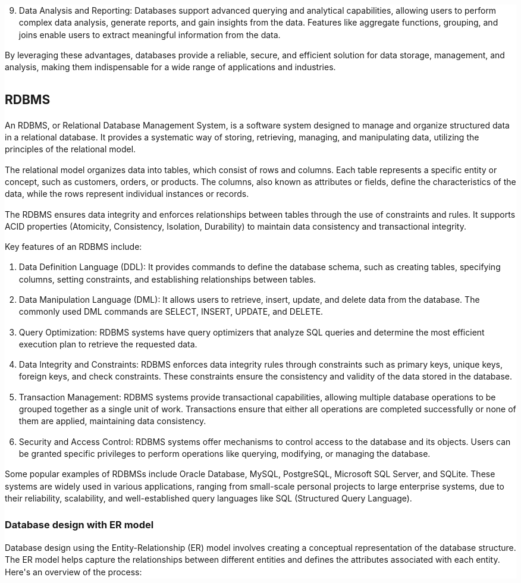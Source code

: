 9. Data Analysis and Reporting: Databases support advanced querying and analytical capabilities, allowing users to perform complex data analysis, generate reports, and gain insights from the data. Features like aggregate functions, grouping, and joins enable users to extract meaningful information from the data.

By leveraging these advantages, databases provide a reliable, secure, and efficient solution for data storage, management, and analysis, making them indispensable for a wide range of applications and industries.

## RDBMS

An RDBMS, or Relational Database Management System, is a software system designed to manage and organize structured data in a relational database. It provides a systematic way of storing, retrieving, managing, and manipulating data, utilizing the principles of the relational model.

The relational model organizes data into tables, which consist of rows and columns. Each table represents a specific entity or concept, such as customers, orders, or products. The columns, also known as attributes or fields, define the characteristics of the data, while the rows represent individual instances or records.

The RDBMS ensures data integrity and enforces relationships between tables through the use of constraints and rules. It supports ACID properties (Atomicity, Consistency, Isolation, Durability) to maintain data consistency and transactional integrity.

Key features of an RDBMS include:

1. Data Definition Language (DDL): It provides commands to define the database schema, such as creating tables, specifying columns, setting constraints, and establishing relationships between tables.

2. Data Manipulation Language (DML): It allows users to retrieve, insert, update, and delete data from the database. The commonly used DML commands are SELECT, INSERT, UPDATE, and DELETE.

3. Query Optimization: RDBMS systems have query optimizers that analyze SQL queries and determine the most efficient execution plan to retrieve the requested data.

4. Data Integrity and Constraints: RDBMS enforces data integrity rules through constraints such as primary keys, unique keys, foreign keys, and check constraints. These constraints ensure the consistency and validity of the data stored in the database.

5. Transaction Management: RDBMS systems provide transactional capabilities, allowing multiple database operations to be grouped together as a single unit of work. Transactions ensure that either all operations are completed successfully or none of them are applied, maintaining data consistency.

6. Security and Access Control: RDBMS systems offer mechanisms to control access to the database and its objects. Users can be granted specific privileges to perform operations like querying, modifying, or managing the database.

Some popular examples of RDBMSs include Oracle Database, MySQL, PostgreSQL, Microsoft SQL Server, and SQLite. These systems are widely used in various applications, ranging from small-scale personal projects to large enterprise systems, due to their reliability, scalability, and well-established query languages like SQL (Structured Query Language).

### Database design with ER model

Database design using the Entity-Relationship (ER) model involves creating a conceptual representation of the database structure. The ER model helps capture the relationships between different entities and defines the attributes associated with each entity. Here's an overview of the process:
